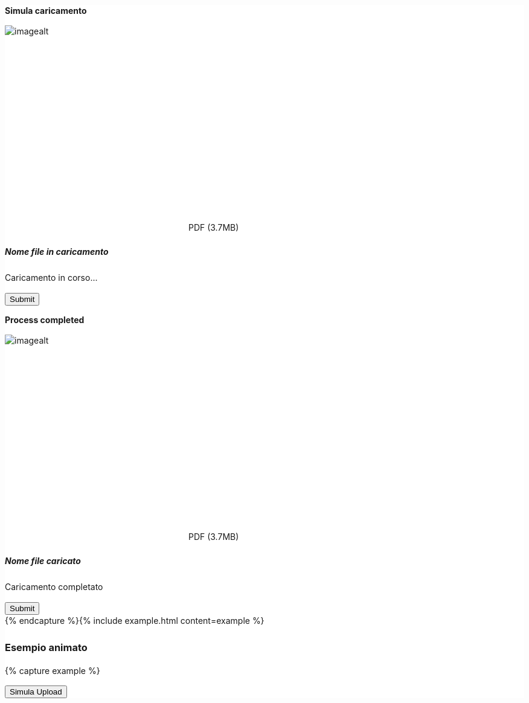 <p class="mt-5"><strong>Simula caricamento</strong></p>

<form class="upload-dragdrop loading" method="post" action="" enctype="multipart/form-data">
  <div class="upload-dragdrop-image">
    <img src="{{ site.baseurl }}/dist/assets/upload-drag-drop-icon.svg" alt="imagealt" aria-hidden="true">
    <div class="upload-dragdrop-loading">
      <div id="divProgress1" class="upload-progress"></div>
    </div>
    <div class="upload-dragdrop-success">
      <svg class="icon" aria-hidden="true"><use href="{{ site.baseurl }}/dist/svg/sprite.svg#it-check"></use></svg>
    </div>
  </div>
  <div class="upload-dragdrop-text">
    <p class="upload-dragdrop-weight">
      <svg class="icon icon-xs" aria-hidden="true"><use href="{{ site.baseurl }}/dist/svg/sprite.svg#it-file"></use></svg> PDF (3.7MB)
    </p>
    <h5>Nome file in caricamento</h5>
    <p>Caricamento in corso...</p>
  </div>
  <input value="Submit" type="submit" class="d-none" />
</form>

<p class="mt-5"><strong>Process completed</strong></p>

<form class="upload-dragdrop success" method="post" action="" enctype="multipart/form-data">
  <div class="upload-dragdrop-image">
    <img src="{{ site.baseurl }}/dist/assets/upload-drag-drop-icon.svg" alt="imagealt" aria-hidden="true">
    <div class="upload-dragdrop-loading"></div>
    <div class="upload-dragdrop-success">
      <svg class="icon" aria-hidden="true"><use href="{{ site.baseurl }}/dist/svg/sprite.svg#it-check"></use></svg>
    </div>
  </div>
  <div class="upload-dragdrop-text">
    <p class="upload-dragdrop-weight">
      <svg class="icon icon-xs" aria-hidden="true"><use href="{{ site.baseurl }}/dist/svg/sprite.svg#it-file"></use></svg> PDF (3.7MB)
    </p>
    <h5>Nome file caricato</h5>
    <p>Caricamento completato</p>
  </div>
  <input value="Submit" type="submit" class="d-none" />
</form>
{% endcapture %}{% include example.html content=example %}

### Esempio animato

{% capture example %}
<p><button type="button" class="btn btn-primary" onClick="testAnimation()">Simula Upload</button></p>
